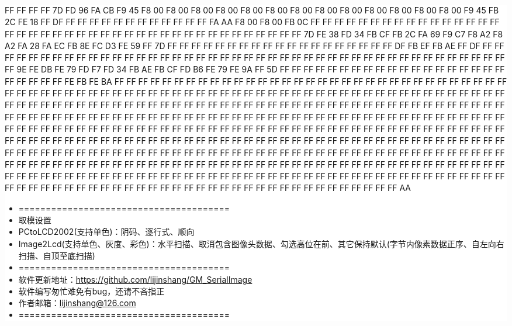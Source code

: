 FF FF FF FF 7D FD 96 FA CB F9 45 F8 00 F8 00 F8 00 F8 00 F8 00 F8 00 F8 00 F8 00 F8 00 F8 00 F8 00 F8 00 F8 00 F9 45 FB 2C FE 18 FF DF FF FF FF FF FF FF FF FF FF FF FF FF FA AA F8 00 F8 00 FB 0C FF FF FF FF FF FF FF FF FF FF FF FF FF FF FF FF FF FF FF FF FF FF FF FF FF FF FF FF FF FF FF FF FF FF FF FF FF FF FF FF FF 7D FE 38 FD 34 FB CF FB 2C FA 69 F9 C7 F8 A2 F8 A2 FA 28 FA EC FB 8E FC D3 FE 59 FF 7D FF FF FF FF FF FF FF FF FF FF FF FF FF FF FF FF FF FF FF DF FB EF FB AE FF DF FF FF FF FF FF FF FF FF FF FF FF FF FF FF FF FF FF FF FF FF FF FF FF FF FF FF FF FF FF FF FF FF FF FF FF FF FF FF FF FF FF FF FF FF FF 9E FE DB FE 79 FD F7 FD 34 FB AE FB CF FD B6 FE 79 FE 9A FF 5D FF FF FF FF FF FF FF FF FF FF FF FF FF FF FF FF FF FF FF FF FF FF FF FF FE FB FE BA FF FF FF FF FF FF FF FF FF FF FF FF FF FF FF FF FF FF FF FF FF FF FF FF FF FF FF FF FF FF FF FF FF FF FF FF FF FF FF FF FF FF FF FF FF FF FF FF FF FF FF FF FF FF FF FF FF FF FF FF FF FF FF FF FF FF FF FF FF FF FF FF FF FF FF FF FF FF FF FF FF FF FF FF FF FF FF FF FF FF FF FF FF FF FF FF FF FF FF FF FF FF FF FF FF FF FF FF FF FF FF FF FF FF FF FF FF FF FF FF FF FF FF FF FF FF FF FF FF FF FF FF FF FF FF FF FF FF FF FF FF FF FF FF FF FF FF FF FF FF FF FF FF FF FF FF FF FF FF FF FF FF FF FF FF FF FF FF FF FF FF FF FF FF FF FF FF FF FF FF FF FF FF FF FF FF FF FF FF FF FF FF FF FF FF FF FF FF FF FF FF FF FF FF FF FF FF FF FF FF FF FF FF FF FF FF FF FF FF FF FF FF FF FF FF FF FF FF FF FF FF FF FF FF FF FF FF FF FF FF FF FF FF FF FF FF FF FF FF FF FF FF FF FF FF FF FF FF FF FF FF FF FF FF FF FF FF FF FF FF FF FF FF FF FF FF FF FF FF FF FF FF FF FF FF FF FF FF FF FF FF FF FF FF FF FF FF FF FF FF FF FF FF FF FF FF FF FF FF FF FF FF FF FF FF FF FF FF FF FF FF FF FF FF FF FF FF FF FF FF FF FF FF FF FF FF FF FF FF FF FF FF FF FF FF FF FF FF FF FF FF FF FF FF FF FF FF FF FF FF FF FF FF FF FF FF FF FF FF FF FF FF FF FF FF FF FF FF FF FF FF FF FF FF FF FF FF FF FF FF FF FF FF FF FF FF FF FF FF FF FF FF AA  
  * =======================================
  * 取模设置 
  * PCtoLCD2002(支持单色)：阴码、逐行式、顺向 
  * Image2Lcd(支持单色、灰度、彩色)：水平扫描、取消包含图像头数据、勾选高位在前、其它保持默认(字节内像素数据正序、自左向右扫描、自顶至底扫描) 
  * =======================================
  * 软件更新地址：https://github.com/lijinshang/GM_SerialImage 
  * 软件编写匆忙难免有bug，还请不吝指正 
  * 作者邮箱：lijinshang@126.com 
  * =======================================
 
